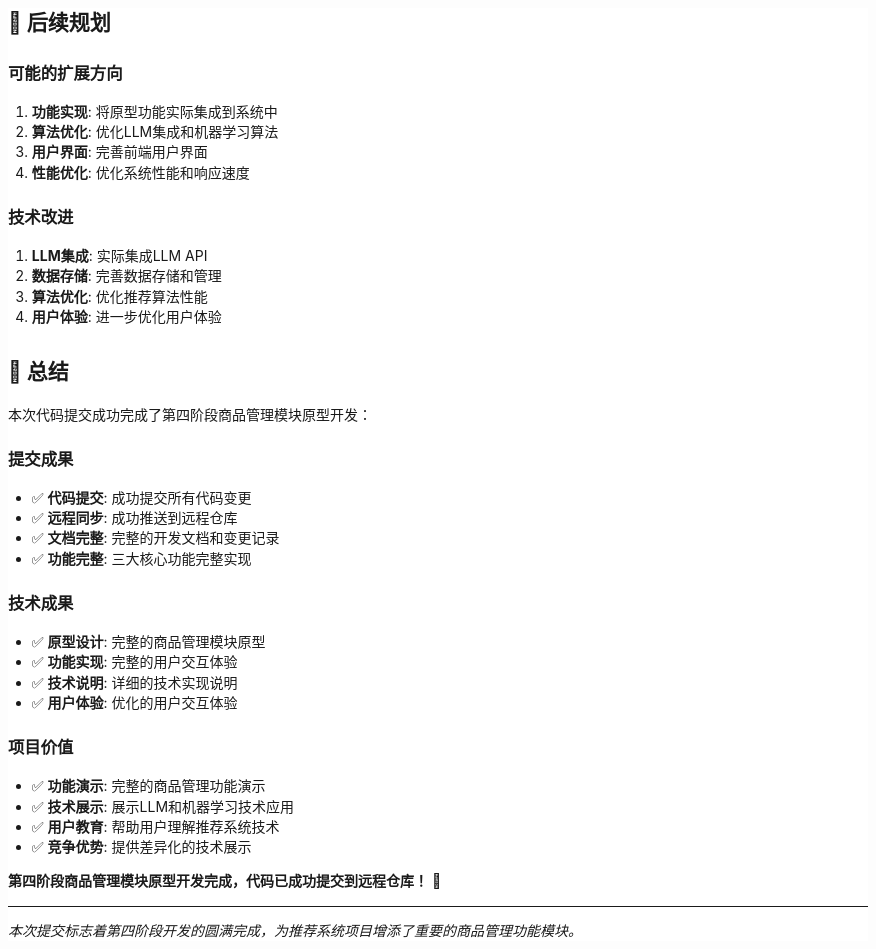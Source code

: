 ## 🔮 后续规划

### 可能的扩展方向
1. **功能实现**: 将原型功能实际集成到系统中
2. **算法优化**: 优化LLM集成和机器学习算法
3. **用户界面**: 完善前端用户界面
4. **性能优化**: 优化系统性能和响应速度

### 技术改进
1. **LLM集成**: 实际集成LLM API
2. **数据存储**: 完善数据存储和管理
3. **算法优化**: 优化推荐算法性能
4. **用户体验**: 进一步优化用户体验

## 📝 总结

本次代码提交成功完成了第四阶段商品管理模块原型开发：

### 提交成果
- ✅ **代码提交**: 成功提交所有代码变更
- ✅ **远程同步**: 成功推送到远程仓库
- ✅ **文档完整**: 完整的开发文档和变更记录
- ✅ **功能完整**: 三大核心功能完整实现

### 技术成果
- ✅ **原型设计**: 完整的商品管理模块原型
- ✅ **功能实现**: 完整的用户交互体验
- ✅ **技术说明**: 详细的技术实现说明
- ✅ **用户体验**: 优化的用户交互体验

### 项目价值
- ✅ **功能演示**: 完整的商品管理功能演示
- ✅ **技术展示**: 展示LLM和机器学习技术应用
- ✅ **用户教育**: 帮助用户理解推荐系统技术
- ✅ **竞争优势**: 提供差异化的技术展示

**第四阶段商品管理模块原型开发完成，代码已成功提交到远程仓库！** 🎉

---

*本次提交标志着第四阶段开发的圆满完成，为推荐系统项目增添了重要的商品管理功能模块。*
